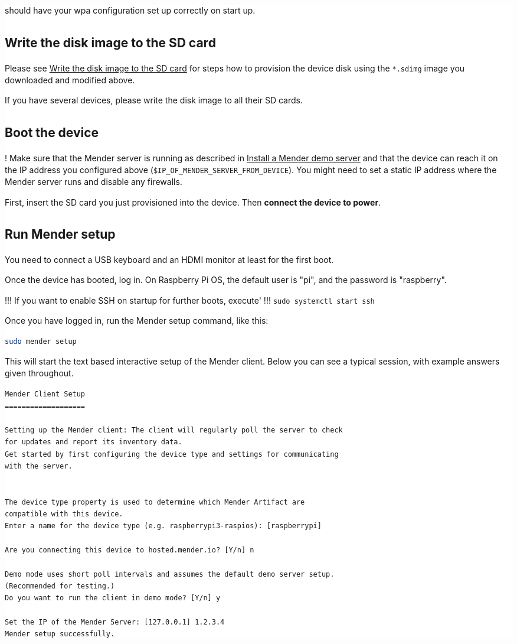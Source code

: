 should have your wpa configuration set up correctly on start up.

## Write the disk image to the SD card

Please see [Write the disk image to the SD card](../../../04.Artifacts/20.Provisioning-a-new-device/docs.md#write-the-disk-image-to-the-sd-card)
for steps how to provision the device disk using the `*.sdimg`
image you downloaded and modified above.

If you have several devices, please write the disk image to all their SD cards.

## Boot the device

! Make sure that the Mender server is running as described in [Install a Mender demo server](../02.Create-a-test-environment/docs.md) and that the device can reach it on the IP address you configured above (`$IP_OF_MENDER_SERVER_FROM_DEVICE`). You might need to set a static IP address where the Mender server runs and disable any firewalls.

First, insert the SD card you just provisioned into the device. Then **connect
the device to power**.

## Run Mender setup

You need to connect a USB keyboard and an HDMI monitor at least for the first boot.

Once the device has booted, log in. On Raspberry Pi OS, the default user is "pi", and
the password is "raspberry".

!!! If you want to enable SSH on startup for further boots, execute'
!!! `sudo systemctl start ssh`

Once you have logged in, run the Mender setup command, like this:

```bash
sudo mender setup
```

This will start the text based interactive setup of the Mender client. Below you
can see a typical session, with example answers given throughout.



```html
Mender Client Setup
===================

Setting up the Mender client: The client will regularly poll the server to check
for updates and report its inventory data.
Get started by first configuring the device type and settings for communicating
with the server.


The device type property is used to determine which Mender Artifact are
compatible with this device.
Enter a name for the device type (e.g. raspberrypi3-raspios): [raspberrypi]

Are you connecting this device to hosted.mender.io? [Y/n] n

Demo mode uses short poll intervals and assumes the default demo server setup.
(Recommended for testing.)
Do you want to run the client in demo mode? [Y/n] y

Set the IP of the Mender Server: [127.0.0.1] 1.2.3.4
Mender setup successfully.
```
